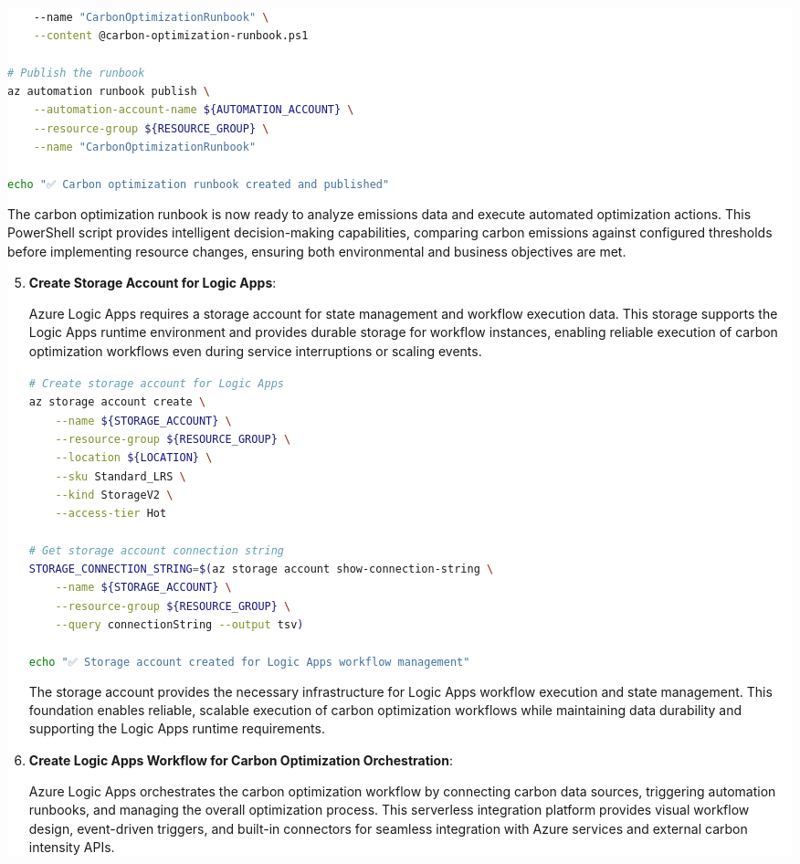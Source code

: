    ```bash
       --name "CarbonOptimizationRunbook" \
       --content @carbon-optimization-runbook.ps1
   
   # Publish the runbook
   az automation runbook publish \
       --automation-account-name ${AUTOMATION_ACCOUNT} \
       --resource-group ${RESOURCE_GROUP} \
       --name "CarbonOptimizationRunbook"
   
   echo "✅ Carbon optimization runbook created and published"
   ```

   The carbon optimization runbook is now ready to analyze emissions data and execute automated optimization actions. This PowerShell script provides intelligent decision-making capabilities, comparing carbon emissions against configured thresholds before implementing resource changes, ensuring both environmental and business objectives are met.

5. **Create Storage Account for Logic Apps**:

   Azure Logic Apps requires a storage account for state management and workflow execution data. This storage supports the Logic Apps runtime environment and provides durable storage for workflow instances, enabling reliable execution of carbon optimization workflows even during service interruptions or scaling events.

   ```bash
   # Create storage account for Logic Apps
   az storage account create \
       --name ${STORAGE_ACCOUNT} \
       --resource-group ${RESOURCE_GROUP} \
       --location ${LOCATION} \
       --sku Standard_LRS \
       --kind StorageV2 \
       --access-tier Hot
   
   # Get storage account connection string
   STORAGE_CONNECTION_STRING=$(az storage account show-connection-string \
       --name ${STORAGE_ACCOUNT} \
       --resource-group ${RESOURCE_GROUP} \
       --query connectionString --output tsv)
   
   echo "✅ Storage account created for Logic Apps workflow management"
   ```

   The storage account provides the necessary infrastructure for Logic Apps workflow execution and state management. This foundation enables reliable, scalable execution of carbon optimization workflows while maintaining data durability and supporting the Logic Apps runtime requirements.

6. **Create Logic Apps Workflow for Carbon Optimization Orchestration**:

   Azure Logic Apps orchestrates the carbon optimization workflow by connecting carbon data sources, triggering automation runbooks, and managing the overall optimization process. This serverless integration platform provides visual workflow design, event-driven triggers, and built-in connectors for seamless integration with Azure services and external carbon intensity APIs.
